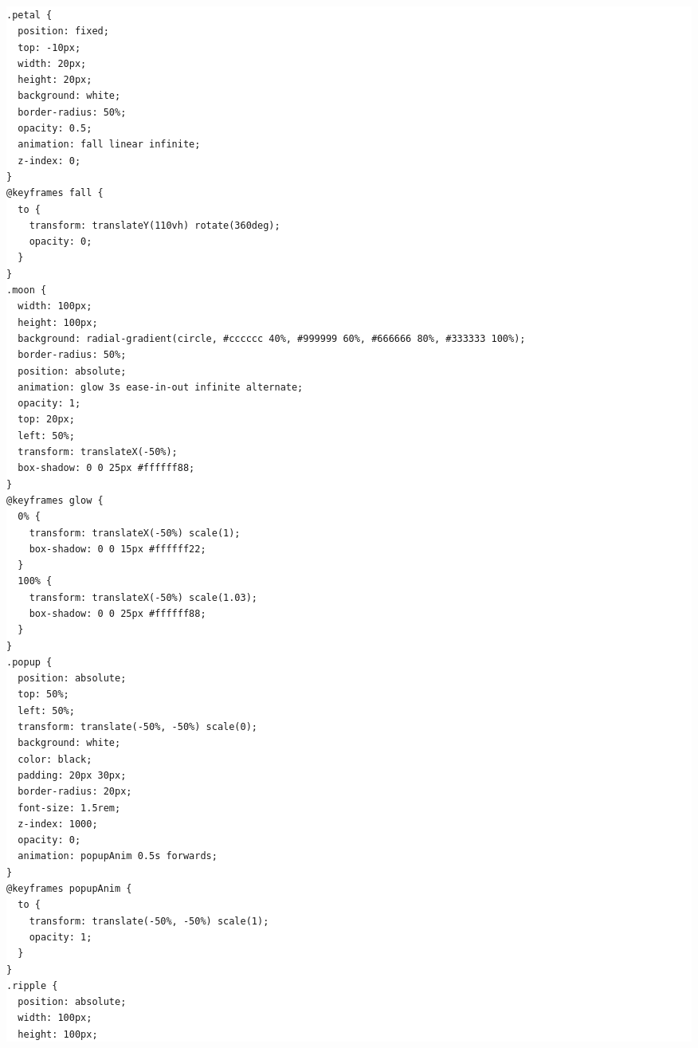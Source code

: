    .petal {
      position: fixed;
      top: -10px;
      width: 20px;
      height: 20px;
      background: white;
      border-radius: 50%;
      opacity: 0.5;
      animation: fall linear infinite;
      z-index: 0;
    }
    @keyframes fall {
      to {
        transform: translateY(110vh) rotate(360deg);
        opacity: 0;
      }
    }
    .moon {
      width: 100px;
      height: 100px;
      background: radial-gradient(circle, #cccccc 40%, #999999 60%, #666666 80%, #333333 100%);
      border-radius: 50%;
      position: absolute;
      animation: glow 3s ease-in-out infinite alternate;
      opacity: 1;
      top: 20px;
      left: 50%;
      transform: translateX(-50%);
      box-shadow: 0 0 25px #ffffff88;
    }
    @keyframes glow {
      0% {
        transform: translateX(-50%) scale(1);
        box-shadow: 0 0 15px #ffffff22;
      }
      100% {
        transform: translateX(-50%) scale(1.03);
        box-shadow: 0 0 25px #ffffff88;
      }
    }
    .popup {
      position: absolute;
      top: 50%;
      left: 50%;
      transform: translate(-50%, -50%) scale(0);
      background: white;
      color: black;
      padding: 20px 30px;
      border-radius: 20px;
      font-size: 1.5rem;
      z-index: 1000;
      opacity: 0;
      animation: popupAnim 0.5s forwards;
    }
    @keyframes popupAnim {
      to {
        transform: translate(-50%, -50%) scale(1);
        opacity: 1;
      }
    }
    .ripple {
      position: absolute;
      width: 100px;
      height: 100px;